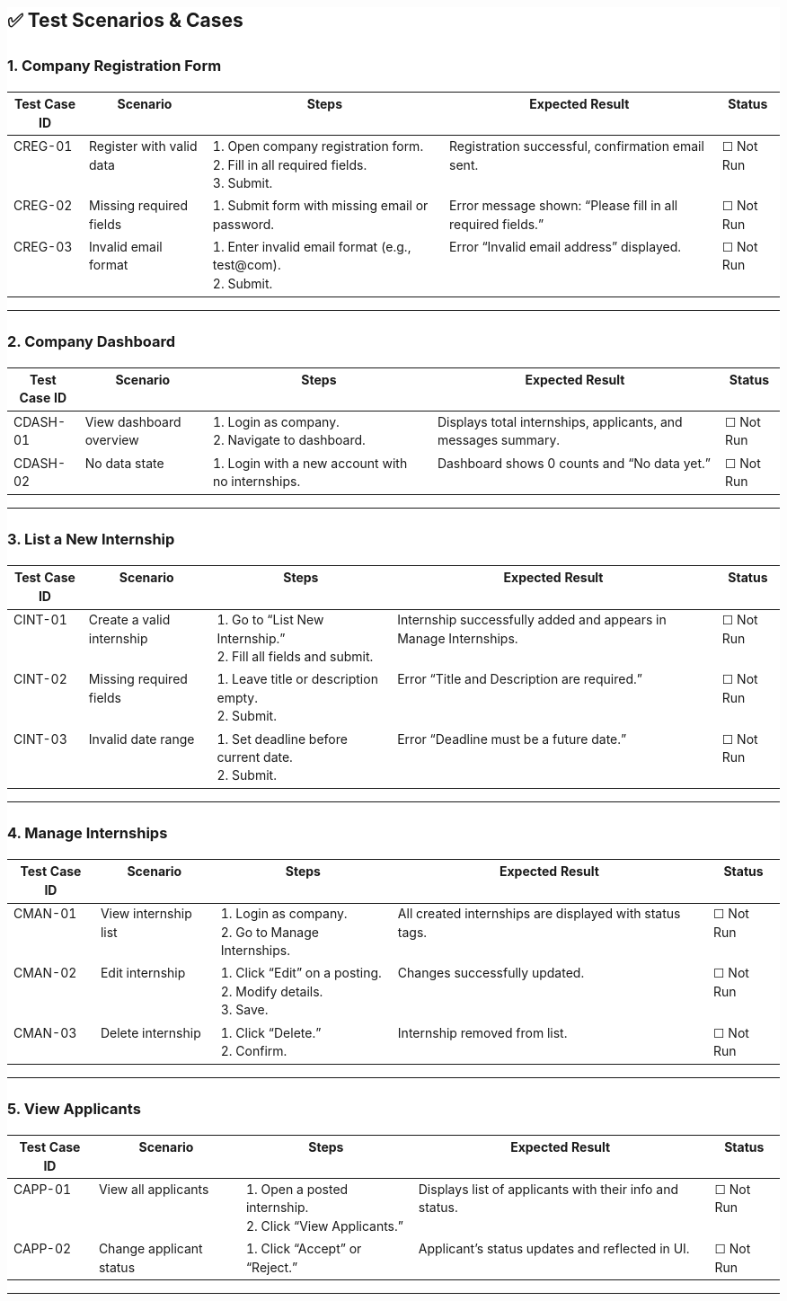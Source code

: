 
## ✅ Test Scenarios & Cases

### 1. Company Registration Form

| Test Case ID | Scenario | Steps | Expected Result | Status |
|---------------|-----------|--------|------------------|--------|
| CREG-01 | Register with valid data | 1. Open company registration form. <br> 2. Fill in all required fields. <br> 3. Submit. | Registration successful, confirmation email sent. | ☐ Not Run |
| CREG-02 | Missing required fields | 1. Submit form with missing email or password. | Error message shown: “Please fill in all required fields.” | ☐ Not Run |
| CREG-03 | Invalid email format | 1. Enter invalid email format (e.g., test@com). <br> 2. Submit. | Error “Invalid email address” displayed. | ☐ Not Run |

---

### 2. Company Dashboard

| Test Case ID | Scenario | Steps | Expected Result | Status |
|---------------|-----------|--------|------------------|--------|
| CDASH-01 | View dashboard overview | 1. Login as company. <br> 2. Navigate to dashboard. | Displays total internships, applicants, and messages summary. | ☐ Not Run |
| CDASH-02 | No data state | 1. Login with a new account with no internships. | Dashboard shows 0 counts and “No data yet.” | ☐ Not Run |

---

### 3. List a New Internship

| Test Case ID | Scenario | Steps | Expected Result | Status |
|---------------|-----------|--------|------------------|--------|
| CINT-01 | Create a valid internship | 1. Go to “List New Internship.” <br> 2. Fill all fields and submit. | Internship successfully added and appears in Manage Internships. | ☐ Not Run |
| CINT-02 | Missing required fields | 1. Leave title or description empty. <br> 2. Submit. | Error “Title and Description are required.” | ☐ Not Run |
| CINT-03 | Invalid date range | 1. Set deadline before current date. <br> 2. Submit. | Error “Deadline must be a future date.” | ☐ Not Run |

---

### 4. Manage Internships

| Test Case ID | Scenario | Steps | Expected Result | Status |
|---------------|-----------|--------|------------------|--------|
| CMAN-01 | View internship list | 1. Login as company. <br> 2. Go to Manage Internships. | All created internships are displayed with status tags. | ☐ Not Run |
| CMAN-02 | Edit internship | 1. Click “Edit” on a posting. <br> 2. Modify details. <br> 3. Save. | Changes successfully updated. | ☐ Not Run |
| CMAN-03 | Delete internship | 1. Click “Delete.” <br> 2. Confirm. | Internship removed from list. | ☐ Not Run |

---

### 5. View Applicants

| Test Case ID | Scenario | Steps | Expected Result | Status |
|---------------|-----------|--------|------------------|--------|
| CAPP-01 | View all applicants | 1. Open a posted internship. <br> 2. Click “View Applicants.” | Displays list of applicants with their info and status. | ☐ Not Run |
| CAPP-02 | Change applicant status | 1. Click “Accept” or “Reject.” | Applicant’s status updates and reflected in UI. | ☐ Not Run |

---
